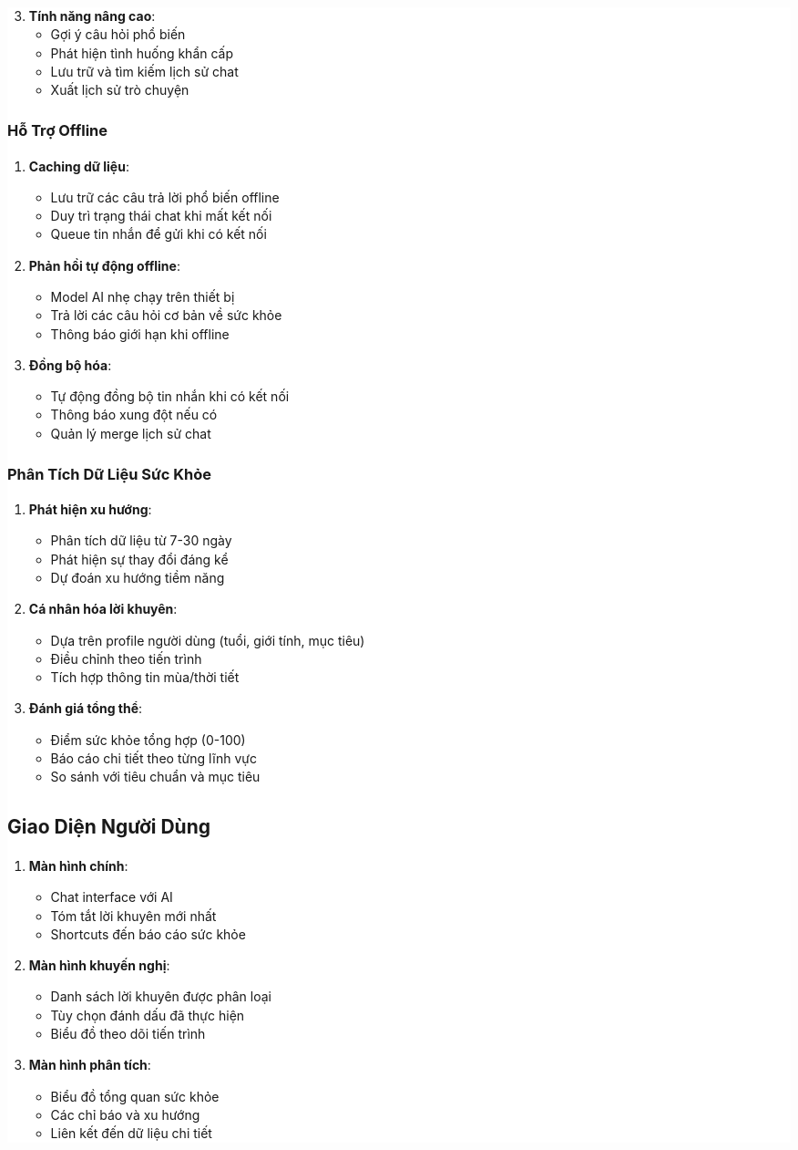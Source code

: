 3. **Tính năng nâng cao**:
   - Gợi ý câu hỏi phổ biến
   - Phát hiện tình huống khẩn cấp
   - Lưu trữ và tìm kiếm lịch sử chat
   - Xuất lịch sử trò chuyện

### Hỗ Trợ Offline

1. **Caching dữ liệu**:
   - Lưu trữ các câu trả lời phổ biến offline
   - Duy trì trạng thái chat khi mất kết nối
   - Queue tin nhắn để gửi khi có kết nối

2. **Phản hồi tự động offline**:
   - Model AI nhẹ chạy trên thiết bị
   - Trả lời các câu hỏi cơ bản về sức khỏe
   - Thông báo giới hạn khi offline

3. **Đồng bộ hóa**:
   - Tự động đồng bộ tin nhắn khi có kết nối
   - Thông báo xung đột nếu có
   - Quản lý merge lịch sử chat

### Phân Tích Dữ Liệu Sức Khỏe

1. **Phát hiện xu hướng**:
   - Phân tích dữ liệu từ 7-30 ngày
   - Phát hiện sự thay đổi đáng kể
   - Dự đoán xu hướng tiềm năng

2. **Cá nhân hóa lời khuyên**:
   - Dựa trên profile người dùng (tuổi, giới tính, mục tiêu)
   - Điều chỉnh theo tiến trình
   - Tích hợp thông tin mùa/thời tiết

3. **Đánh giá tổng thể**:
   - Điểm sức khỏe tổng hợp (0-100)
   - Báo cáo chi tiết theo từng lĩnh vực
   - So sánh với tiêu chuẩn và mục tiêu

## Giao Diện Người Dùng

1. **Màn hình chính**:
   - Chat interface với AI
   - Tóm tắt lời khuyên mới nhất
   - Shortcuts đến báo cáo sức khỏe

2. **Màn hình khuyến nghị**:
   - Danh sách lời khuyên được phân loại
   - Tùy chọn đánh dấu đã thực hiện
   - Biểu đồ theo dõi tiến trình

3. **Màn hình phân tích**:
   - Biểu đồ tổng quan sức khỏe
   - Các chỉ báo và xu hướng
   - Liên kết đến dữ liệu chi tiết
